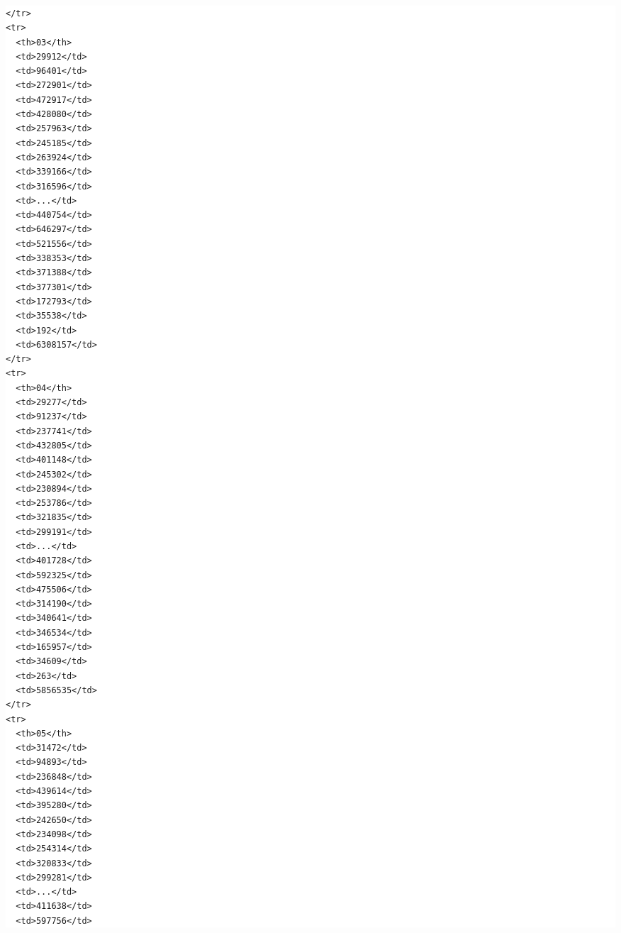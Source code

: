     </tr>
    <tr>
      <th>03</th>
      <td>29912</td>
      <td>96401</td>
      <td>272901</td>
      <td>472917</td>
      <td>428080</td>
      <td>257963</td>
      <td>245185</td>
      <td>263924</td>
      <td>339166</td>
      <td>316596</td>
      <td>...</td>
      <td>440754</td>
      <td>646297</td>
      <td>521556</td>
      <td>338353</td>
      <td>371388</td>
      <td>377301</td>
      <td>172793</td>
      <td>35538</td>
      <td>192</td>
      <td>6308157</td>
    </tr>
    <tr>
      <th>04</th>
      <td>29277</td>
      <td>91237</td>
      <td>237741</td>
      <td>432805</td>
      <td>401148</td>
      <td>245302</td>
      <td>230894</td>
      <td>253786</td>
      <td>321835</td>
      <td>299191</td>
      <td>...</td>
      <td>401728</td>
      <td>592325</td>
      <td>475506</td>
      <td>314190</td>
      <td>340641</td>
      <td>346534</td>
      <td>165957</td>
      <td>34609</td>
      <td>263</td>
      <td>5856535</td>
    </tr>
    <tr>
      <th>05</th>
      <td>31472</td>
      <td>94893</td>
      <td>236848</td>
      <td>439614</td>
      <td>395280</td>
      <td>242650</td>
      <td>234098</td>
      <td>254314</td>
      <td>320833</td>
      <td>299281</td>
      <td>...</td>
      <td>411638</td>
      <td>597756</td>